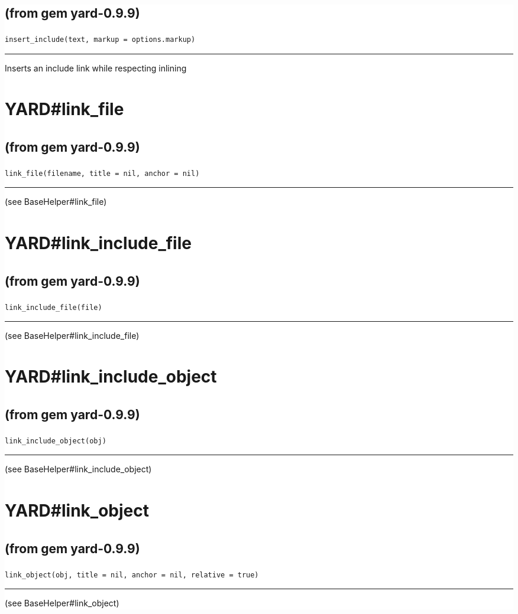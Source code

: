 (from gem yard-0.9.9)
---
    insert_include(text, markup = options.markup)

---

Inserts an include link while respecting inlining


# YARD#link_file

(from gem yard-0.9.9)
---
    link_file(filename, title = nil, anchor = nil)

---

(see BaseHelper#link_file)


# YARD#link_include_file

(from gem yard-0.9.9)
---
    link_include_file(file)

---

(see BaseHelper#link_include_file)


# YARD#link_include_object

(from gem yard-0.9.9)
---
    link_include_object(obj)

---

(see BaseHelper#link_include_object)


# YARD#link_object

(from gem yard-0.9.9)
---
    link_object(obj, title = nil, anchor = nil, relative = true)

---

(see BaseHelper#link_object)

